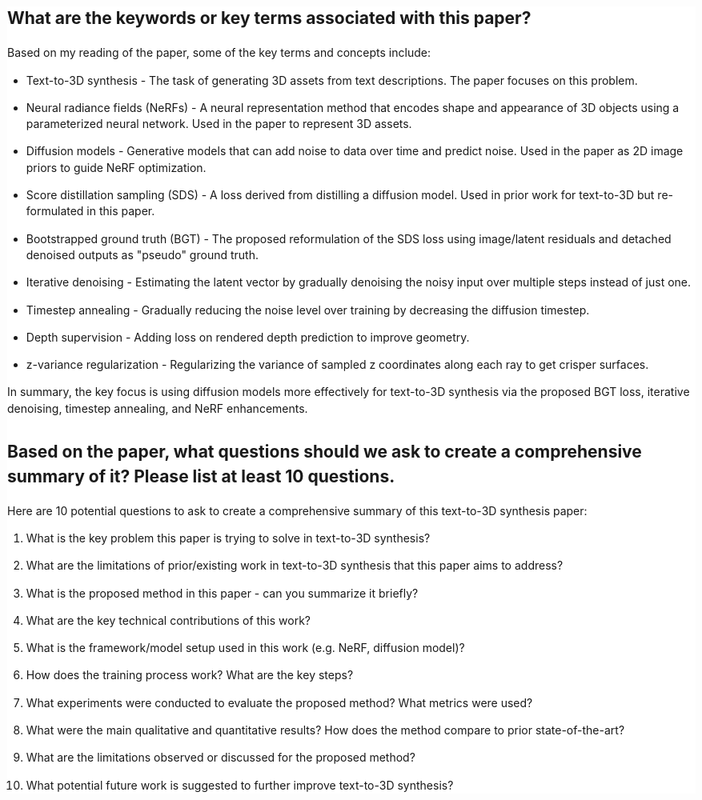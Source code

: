 
## What are the keywords or key terms associated with this paper?

 Based on my reading of the paper, some of the key terms and concepts include:

- Text-to-3D synthesis - The task of generating 3D assets from text descriptions. The paper focuses on this problem.

- Neural radiance fields (NeRFs) - A neural representation method that encodes shape and appearance of 3D objects using a parameterized neural network. Used in the paper to represent 3D assets. 

- Diffusion models - Generative models that can add noise to data over time and predict noise. Used in the paper as 2D image priors to guide NeRF optimization.

- Score distillation sampling (SDS) - A loss derived from distilling a diffusion model. Used in prior work for text-to-3D but re-formulated in this paper. 

- Bootstrapped ground truth (BGT) - The proposed reformulation of the SDS loss using image/latent residuals and detached denoised outputs as "pseudo" ground truth.

- Iterative denoising - Estimating the latent vector by gradually denoising the noisy input over multiple steps instead of just one.

- Timestep annealing - Gradually reducing the noise level over training by decreasing the diffusion timestep. 

- Depth supervision - Adding loss on rendered depth prediction to improve geometry. 

- z-variance regularization - Regularizing the variance of sampled z coordinates along each ray to get crisper surfaces.

In summary, the key focus is using diffusion models more effectively for text-to-3D synthesis via the proposed BGT loss, iterative denoising, timestep annealing, and NeRF enhancements.


## Based on the paper, what questions should we ask to create a comprehensive summary of it? Please list at least 10 questions.

 Here are 10 potential questions to ask to create a comprehensive summary of this text-to-3D synthesis paper:

1. What is the key problem this paper is trying to solve in text-to-3D synthesis?

2. What are the limitations of prior/existing work in text-to-3D synthesis that this paper aims to address?

3. What is the proposed method in this paper - can you summarize it briefly? 

4. What are the key technical contributions of this work?

5. What is the framework/model setup used in this work (e.g. NeRF, diffusion model)? 

6. How does the training process work? What are the key steps?

7. What experiments were conducted to evaluate the proposed method? What metrics were used?

8. What were the main qualitative and quantitative results? How does the method compare to prior state-of-the-art?

9. What are the limitations observed or discussed for the proposed method?

10. What potential future work is suggested to further improve text-to-3D synthesis?
